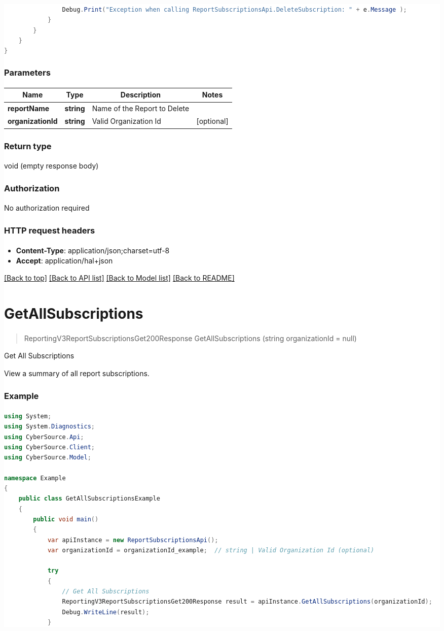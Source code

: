 ```csharp
                Debug.Print("Exception when calling ReportSubscriptionsApi.DeleteSubscription: " + e.Message );
            }
        }
    }
}
```

### Parameters

Name | Type | Description  | Notes
------------- | ------------- | ------------- | -------------
 **reportName** | **string**| Name of the Report to Delete | 
 **organizationId** | **string**| Valid Organization Id | [optional] 

### Return type

void (empty response body)

### Authorization

No authorization required

### HTTP request headers

 - **Content-Type**: application/json;charset=utf-8
 - **Accept**: application/hal+json

[[Back to top]](#) [[Back to API list]](../README.md#documentation-for-api-endpoints) [[Back to Model list]](../README.md#documentation-for-models) [[Back to README]](../README.md)

<a name="getallsubscriptions"></a>
# **GetAllSubscriptions**
> ReportingV3ReportSubscriptionsGet200Response GetAllSubscriptions (string organizationId = null)

Get All Subscriptions

View a summary of all report subscriptions. 

### Example
```csharp
using System;
using System.Diagnostics;
using CyberSource.Api;
using CyberSource.Client;
using CyberSource.Model;

namespace Example
{
    public class GetAllSubscriptionsExample
    {
        public void main()
        {
            var apiInstance = new ReportSubscriptionsApi();
            var organizationId = organizationId_example;  // string | Valid Organization Id (optional) 

            try
            {
                // Get All Subscriptions
                ReportingV3ReportSubscriptionsGet200Response result = apiInstance.GetAllSubscriptions(organizationId);
                Debug.WriteLine(result);
            }
```